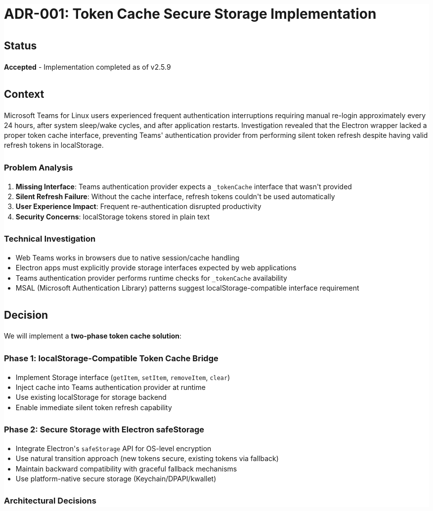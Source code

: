 # ADR-001: Token Cache Secure Storage Implementation

## Status

**Accepted** - Implementation completed as of v2.5.9

## Context

Microsoft Teams for Linux users experienced frequent authentication interruptions requiring manual re-login approximately every 24 hours, after system sleep/wake cycles, and after application restarts. Investigation revealed that the Electron wrapper lacked a proper token cache interface, preventing Teams' authentication provider from performing silent token refresh despite having valid refresh tokens in localStorage.

### Problem Analysis

1. **Missing Interface**: Teams authentication provider expects a `_tokenCache` interface that wasn't provided
2. **Silent Refresh Failure**: Without the cache interface, refresh tokens couldn't be used automatically  
3. **User Experience Impact**: Frequent re-authentication disrupted productivity
4. **Security Concerns**: localStorage tokens stored in plain text

### Technical Investigation

- Web Teams works in browsers due to native session/cache handling
- Electron apps must explicitly provide storage interfaces expected by web applications
- Teams authentication provider performs runtime checks for `_tokenCache` availability
- MSAL (Microsoft Authentication Library) patterns suggest localStorage-compatible interface requirement

## Decision

We will implement a **two-phase token cache solution**:

### Phase 1: localStorage-Compatible Token Cache Bridge
- Implement Storage interface (`getItem`, `setItem`, `removeItem`, `clear`)
- Inject cache into Teams authentication provider at runtime
- Use existing localStorage for storage backend
- Enable immediate silent token refresh capability

### Phase 2: Secure Storage with Electron safeStorage
- Integrate Electron's `safeStorage` API for OS-level encryption
- Use natural transition approach (new tokens secure, existing tokens via fallback)
- Maintain backward compatibility with graceful fallback mechanisms
- Use platform-native secure storage (Keychain/DPAPI/kwallet)

### Architectural Decisions
